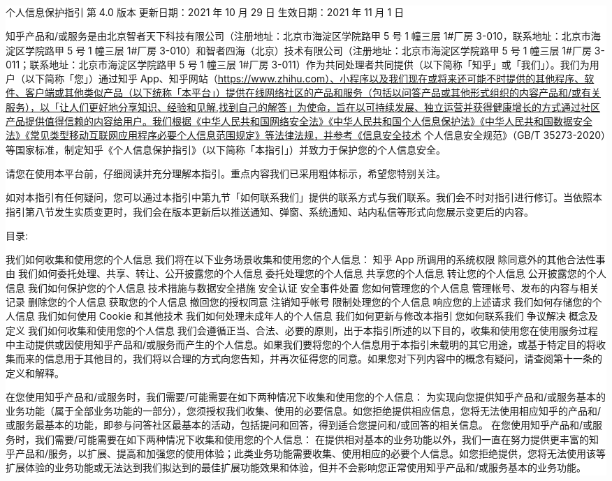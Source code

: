 个人信息保护指引
第 4.0 版本
更新日期：2021 年 10 月 29 日
生效日期：2021 年 11 月 1 日

知乎产品和/或服务是由北京智者天下科技有限公司（注册地址：北京市海淀区学院路甲 5 号 1 幢三层 1#厂房 3-010，联系地址：北京市海淀区学院路甲 5 号 1 幢三层 1#厂房 3-010）和智者四海（北京）技术有限公司（注册地址：北京市海淀区学院路甲 5 号 1 幢三层 1#厂房 3-011；联系地址：北京市海淀区学院路甲 5 号 1 幢三层 1#厂房 3-011）作为共同处理者共同提供（以下简称「知乎」或「我们」）。我们为用户（以下简称「您」）通过知乎 App、知乎网站（https://www.zhihu.com）、小程序以及我们现在或将来还可能不时提供的其他程序、软件、客户端或其他类似产品（以下统称「本平台」）提供在线网络社区的产品和服务（包括以问答产品或其他形式组织的内容产品和/或有关服务），以「让人们更好地分享知识、经验和见解,找到自己的解答」为使命，旨在以可持续发展、独立运营并获得健康增长的方式通过社区产品提供值得信赖的内容给用户。我们根据《中华人民共和国网络安全法》《中华人民共和国个人信息保护法》《中华人民共和国数据安全法》《常见类型移动互联网应用程序必要个人信息范围规定》等法律法规，并参考《信息安全技术 个人信息安全规范》（GB/T 35273-2020）等国家标准，制定知乎《个人信息保护指引》（以下简称「本指引」）并致力于保护您的个人信息安全。

请您在使用本平台前，仔细阅读并充分理解本指引。重点内容我们已采用粗体标示，希望您特别关注。

如对本指引有任何疑问，您可以通过本指引中第九节「如何联系我们」提供的联系方式与我们联系。我们会不时对指引进行修订。当依照本指引第八节发生实质变更时，我们会在版本更新后以推送通知、弹窗、系统通知、站内私信等形式向您展示变更后的内容。

目录:

我们如何收集和使用您的个人信息
我们将在以下业务场景收集和使用您的个人信息：
知乎 App 所调用的系统权限
除同意外的其他合法性事由
我们如何委托处理、共享、转让、公开披露您的个人信息
委托处理您的个人信息
共享您的个人信息
转让您的个人信息
公开披露您的个人信息
我们如何保护您的个人信息
技术措施与数据安全措施
安全认证
安全事件处置
您如何管理您的个人信息
管理帐号、发布的内容与相关记录
删除您的个人信息
获取您的个人信息
撤回您的授权同意
注销知乎帐号
限制处理您的个人信息
响应您的上述请求
我们如何存储您的个人信息
我们如何使用 Cookie 和其他技术
我们如何处理未成年人的个人信息
我们如何更新与修改本指引
您如何联系我们
争议解决
概念及定义
我们如何收集和使用您的个人信息
我们会遵循正当、合法、必要的原则，出于本指引所述的以下目的，收集和使用您在使用服务过程中主动提供或因使用知乎产品和/或服务而产生的个人信息。如果我们要将您的个人信息用于本指引未载明的其它用途，或基于特定目的将收集而来的信息用于其他目的，我们将以合理的方式向您告知，并再次征得您的同意。如果您对下列内容中的概念有疑问，请查阅第十一条的定义和解释。

在您使用知乎产品和/或服务时，我们需要/可能需要在如下两种情况下收集和使用您的个人信息： 为实现向您提供知乎产品和/或服务基本的业务功能（属于全部业务功能的一部分），您须授权我们收集、使用的必要信息。如您拒绝提供相应信息，您将无法使用相应知乎的产品和/或服务最基本的功能，即参与问答社区最基本的活动，包括提问和回答，得到适合您提问和/或回答的相关信息。 在您使用知乎产品和/或服务时，我们需要/可能需要在如下两种情况下收集和使用您的个人信息： 在提供相对基本的业务功能以外，我们一直在努力提供更丰富的知乎产品和/服务，以扩展、提高和加强您的使用体验；此类业务功能需要收集、使用相应的必要个人信息。如您拒绝提供，您将无法使用该等扩展体验的业务功能或无法达到我们拟达到的最佳扩展功能效果和体验，但并不会影响您正常使用知乎产品和/或服务基本的业务功能。
